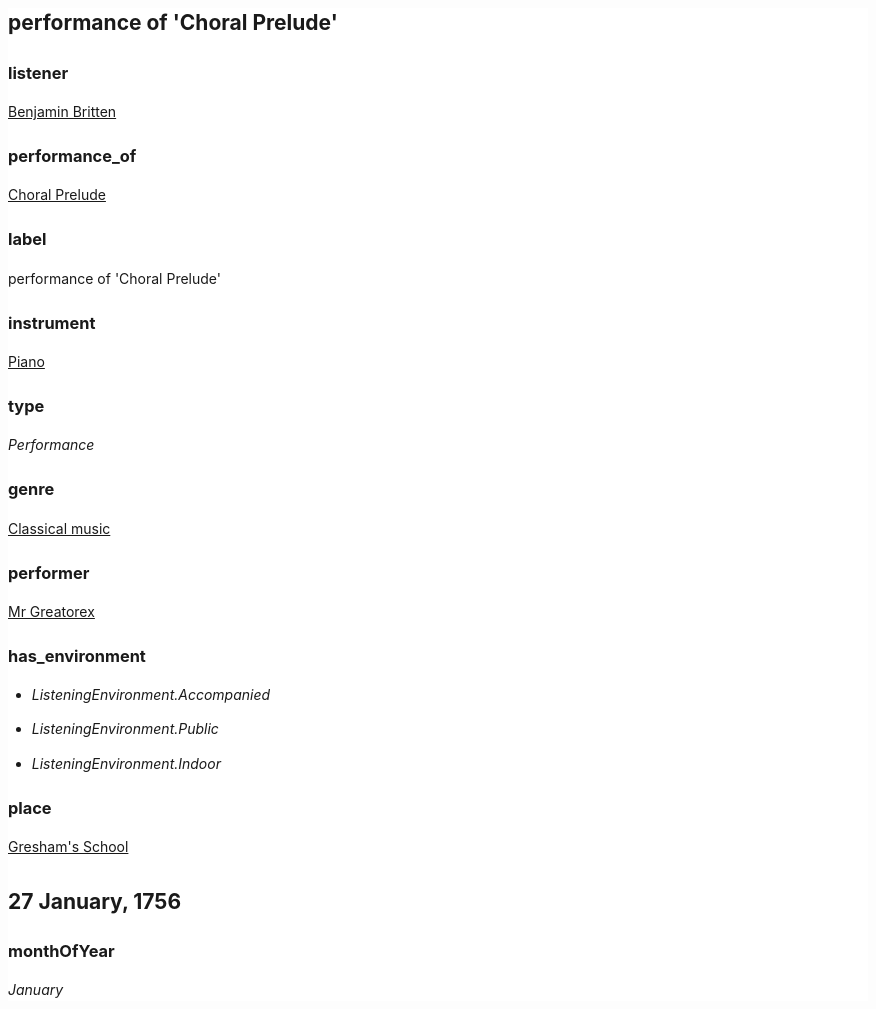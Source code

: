 ## performance of 'Choral Prelude'

### listener


[Benjamin Britten](#Benjamin-Britten)

### performance_of


[Choral Prelude](#Choral-Prelude)

### label


performance of 'Choral Prelude'

### instrument


[Piano](#Piano)

### type


*Performance*

### genre


[Classical music](#Classical-music)

### performer


[Mr Greatorex](#Mr-Greatorex)

### has_environment

 - *ListeningEnvironment.Accompanied*

 - *ListeningEnvironment.Public*

 - *ListeningEnvironment.Indoor*

### place


[Gresham's School](#Gresham's-School)

## 27 January, 1756

### monthOfYear


*January*
